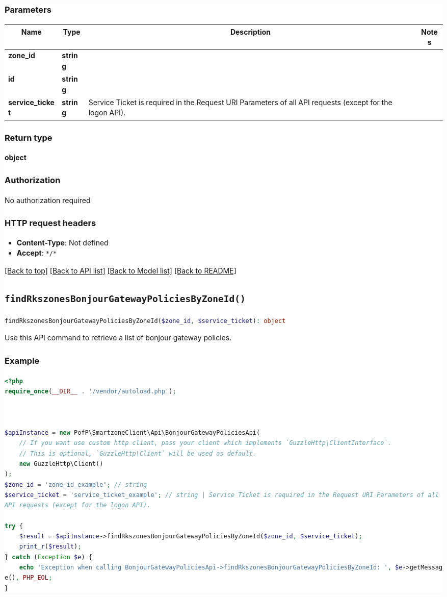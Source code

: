 ### Parameters

| Name | Type | Description  | Notes |
| ------------- | ------------- | ------------- | ------------- |
| **zone_id** | **string**|  | |
| **id** | **string**|  | |
| **service_ticket** | **string**| Service Ticket is required in the Request URI Parameters of all API requests (except for the logon API). | |

### Return type

**object**

### Authorization

No authorization required

### HTTP request headers

- **Content-Type**: Not defined
- **Accept**: `*/*`

[[Back to top]](#) [[Back to API list]](../../README.md#endpoints)
[[Back to Model list]](../../README.md#models)
[[Back to README]](../../README.md)

## `findRkszonesBonjourGatewayPoliciesByZoneId()`

```php
findRkszonesBonjourGatewayPoliciesByZoneId($zone_id, $service_ticket): object
```

Use this API command to retrieve a list of bonjour gateway policies.

### Example

```php
<?php
require_once(__DIR__ . '/vendor/autoload.php');



$apiInstance = new PofP\SmartzoneClient\Api\BonjourGatewayPoliciesApi(
    // If you want use custom http client, pass your client which implements `GuzzleHttp\ClientInterface`.
    // This is optional, `GuzzleHttp\Client` will be used as default.
    new GuzzleHttp\Client()
);
$zone_id = 'zone_id_example'; // string
$service_ticket = 'service_ticket_example'; // string | Service Ticket is required in the Request URI Parameters of all API requests (except for the logon API).

try {
    $result = $apiInstance->findRkszonesBonjourGatewayPoliciesByZoneId($zone_id, $service_ticket);
    print_r($result);
} catch (Exception $e) {
    echo 'Exception when calling BonjourGatewayPoliciesApi->findRkszonesBonjourGatewayPoliciesByZoneId: ', $e->getMessage(), PHP_EOL;
}
```
